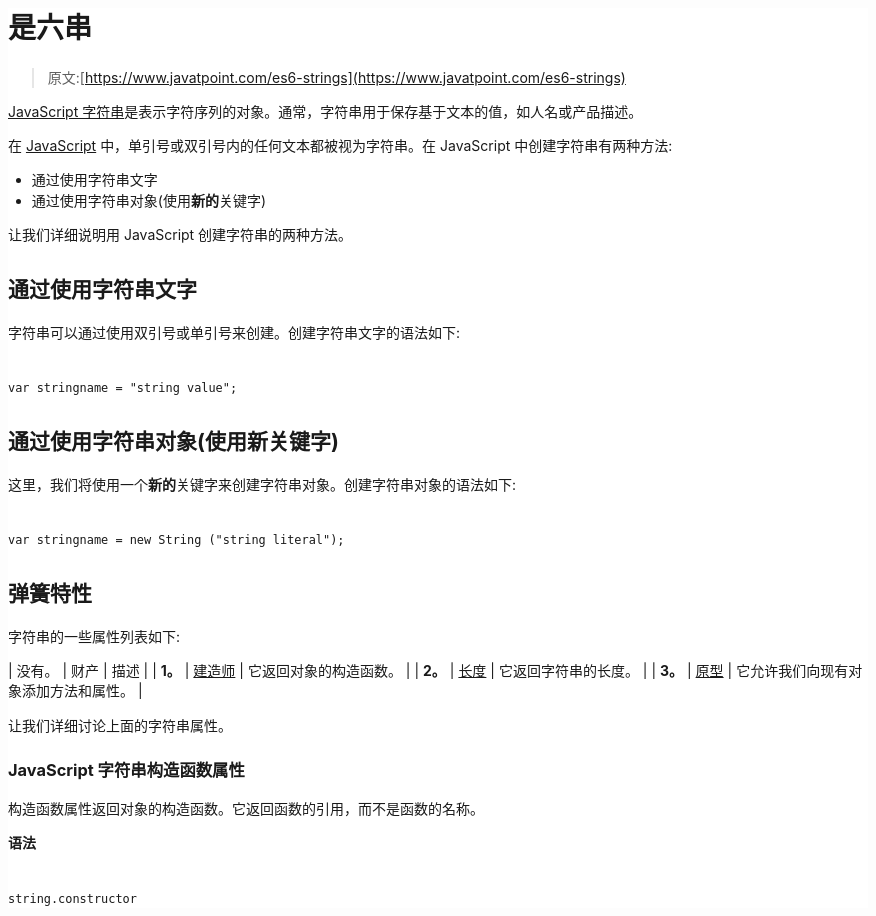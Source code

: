 # 是六串

> 原文:[https://www.javatpoint.com/es6-strings](https://www.javatpoint.com/es6-strings)

[JavaScript 字符串](https://www.javatpoint.com/javascript-string)是表示字符序列的对象。通常，字符串用于保存基于文本的值，如人名或产品描述。

在 [JavaScript](https://www.javatpoint.com/javascript-tutorial) 中，单引号或双引号内的任何文本都被视为字符串。在 JavaScript 中创建字符串有两种方法:

*   通过使用字符串文字
*   通过使用字符串对象(使用**新的**关键字)

让我们详细说明用 JavaScript 创建字符串的两种方法。

## 通过使用字符串文字

字符串可以通过使用双引号或单引号来创建。创建字符串文字的语法如下:

```

var stringname = "string value";

```

## 通过使用字符串对象(使用新关键字)

这里，我们将使用一个**新的**关键字来创建字符串对象。创建字符串对象的语法如下:

```

var stringname = new String ("string literal");

```

## 弹簧特性

字符串的一些属性列表如下:

| 没有。 | 财产 | 描述 |
| **1。** | [建造师](#constructor) | 它返回对象的构造函数。 |
| **2。** | [长度](#length) | 它返回字符串的长度。 |
| **3。** | [原型](#prototype) | 它允许我们向现有对象添加方法和属性。 |

让我们详细讨论上面的字符串属性。

### JavaScript 字符串构造函数属性

构造函数属性返回对象的构造函数。它返回函数的引用，而不是函数的名称。

**语法**

```

string.constructor

```
